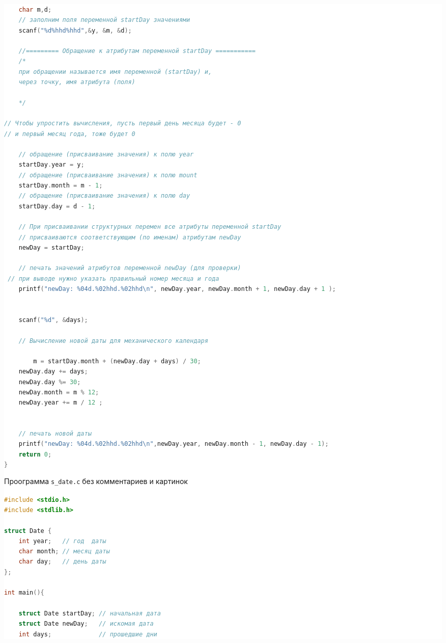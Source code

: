 ```c
    char m,d;
    // заполним поля переменной startDay значениями
    scanf("%d%hhd%hhd",&y, &m, &d);

    //========= Обращение к атрибутам переменной startDay ===========
    /*
    при обращении называется имя переменной (startDay) и, 
    через точку, имя атрибута (поля)

    */

// Чтобы упростить вычисления, пусть первый день месяца будет - 0
// и первый месяц года, тоже будет 0

    // обращение (присваивание значения) к полю year
    startDay.year = y;
    // обращение (присваивание значения) к полю mount
    startDay.month = m - 1;
    // обращение (присваивание значения) к полю day
    startDay.day = d - 1;

    // При присваивании структурных перемен все атрибуты переменной startDay
    // присваиваются соответствующим (по именам) атрибутам newDay
    newDay = startDay;

    // печать значений атрибутов переменной newDay (для проверки)
 // при выводе нужно указать правильный номер месяца и года 
    printf("newDay: %04d.%02hhd.%02hhd\n", newDay.year, newDay.month + 1, newDay.day + 1 );


    scanf("%d", &days);

    // Вычисление новой даты для механического календаря

        m = startDay.month + (newDay.day + days) / 30;
    newDay.day += days;
    newDay.day %= 30;    
    newDay.month = m % 12;
    newDay.year += m / 12 ;


    // печать новой даты
    printf("newDay: %04d.%02hhd.%02hhd\n",newDay.year, newDay.month - 1, newDay.day - 1);
    return 0;
}
```

Проограмма `s_date.c` без комментариев и картинок

```c
#include <stdio.h>
#include <stdlib.h>

struct Date {
    int year;   // год  даты
    char month; // месяц даты
    char day;   // день даты
};

int main(){ 

    struct Date startDay; // начальная дата
    struct Date newDay;   // искомая дата
    int days;             // прошедшие дни
```